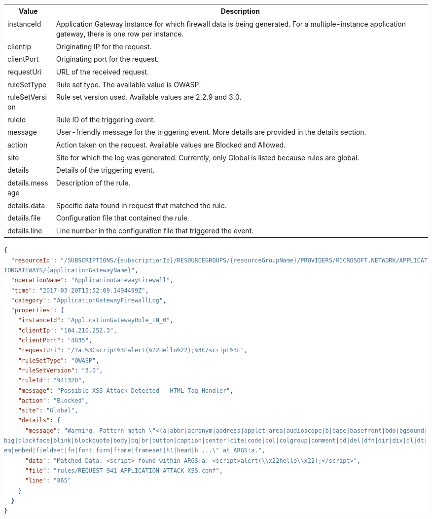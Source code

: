 
|Value  |Description  |
|---------|---------|
|instanceId     | Application Gateway instance for which firewall data is being generated. For a multiple-instance application gateway, there is one row per instance.         |
|clientIp     |   Originating IP for the request.      |
|clientPort     |  Originating port for the request.       |
|requestUri     | URL of the received request.       |
|ruleSetType     | Rule set type. The available value is OWASP.        |
|ruleSetVersion     | Rule set version used. Available values are 2.2.9 and 3.0.     |
|ruleId     | Rule ID of the triggering event.        |
|message     | User-friendly message for the triggering event. More details are provided in the details section.        |
|action     |  Action taken on the request. Available values are Blocked and Allowed.      |
|site     | Site for which the log was generated. Currently, only Global is listed because rules are global.|
|details     | Details of the triggering event.        |
|details.message     | Description of the rule.        |
|details.data     | Specific data found in request that matched the rule.         |
|details.file     | Configuration file that contained the rule.        |
|details.line     | Line number in the configuration file that triggered the event.       |

```json
{
  "resourceId": "/SUBSCRIPTIONS/{subscriptionId}/RESOURCEGROUPS/{resourceGroupName}/PROVIDERS/MICROSOFT.NETWORK/APPLICATIONGATEWAYS/{applicationGatewayName}",
  "operationName": "ApplicationGatewayFirewall",
  "time": "2017-03-20T15:52:09.1494499Z",
  "category": "ApplicationGatewayFirewallLog",
  "properties": {
    "instanceId": "ApplicationGatewayRole_IN_0",
    "clientIp": "104.210.252.3",
    "clientPort": "4835",
    "requestUri": "/?a=%3Cscript%3Ealert(%22Hello%22);%3C/script%3E",
    "ruleSetType": "OWASP",
    "ruleSetVersion": "3.0",
    "ruleId": "941320",
    "message": "Possible XSS Attack Detected - HTML Tag Handler",
    "action": "Blocked",
    "site": "Global",
    "details": {
      "message": "Warning. Pattern match \"<(a|abbr|acronym|address|applet|area|audioscope|b|base|basefront|bdo|bgsound|big|blackface|blink|blockquote|body|bq|br|button|caption|center|cite|code|col|colgroup|comment|dd|del|dfn|dir|div|dl|dt|em|embed|fieldset|fn|font|form|frame|frameset|h1|head|h ...\" at ARGS:a.",
      "data": "Matched Data: <script> found within ARGS:a: <script>alert(\\x22hello\\x22);</script>",
      "file": "rules/REQUEST-941-APPLICATION-ATTACK-XSS.conf",
      "line": "865"
    }
  }
} 

```
